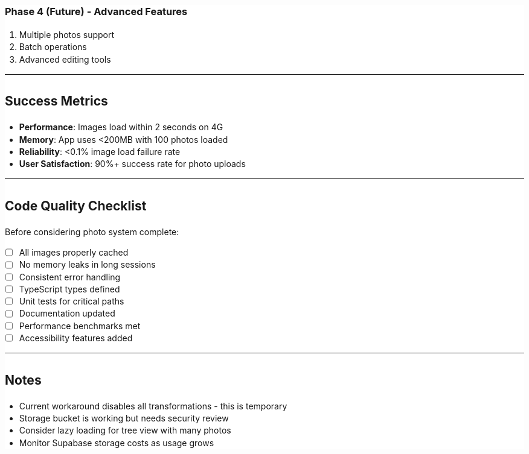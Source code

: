 ### Phase 4 (Future) - Advanced Features
1. Multiple photos support
2. Batch operations
3. Advanced editing tools

---

## Success Metrics

- **Performance**: Images load within 2 seconds on 4G
- **Memory**: App uses <200MB with 100 photos loaded
- **Reliability**: <0.1% image load failure rate
- **User Satisfaction**: 90%+ success rate for photo uploads

---

## Code Quality Checklist

Before considering photo system complete:
- [ ] All images properly cached
- [ ] No memory leaks in long sessions
- [ ] Consistent error handling
- [ ] TypeScript types defined
- [ ] Unit tests for critical paths
- [ ] Documentation updated
- [ ] Performance benchmarks met
- [ ] Accessibility features added

---

## Notes

- Current workaround disables all transformations - this is temporary
- Storage bucket is working but needs security review
- Consider lazy loading for tree view with many photos
- Monitor Supabase storage costs as usage grows